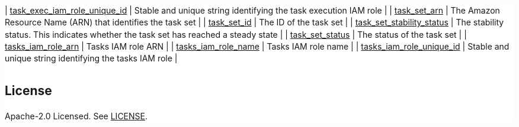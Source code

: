 | <a name="output_task_exec_iam_role_unique_id"></a> [task\_exec\_iam\_role\_unique\_id](#output\_task\_exec\_iam\_role\_unique\_id) | Stable and unique string identifying the task execution IAM role |
| <a name="output_task_set_arn"></a> [task\_set\_arn](#output\_task\_set\_arn) | The Amazon Resource Name (ARN) that identifies the task set |
| <a name="output_task_set_id"></a> [task\_set\_id](#output\_task\_set\_id) | The ID of the task set |
| <a name="output_task_set_stability_status"></a> [task\_set\_stability\_status](#output\_task\_set\_stability\_status) | The stability status. This indicates whether the task set has reached a steady state |
| <a name="output_task_set_status"></a> [task\_set\_status](#output\_task\_set\_status) | The status of the task set |
| <a name="output_tasks_iam_role_arn"></a> [tasks\_iam\_role\_arn](#output\_tasks\_iam\_role\_arn) | Tasks IAM role ARN |
| <a name="output_tasks_iam_role_name"></a> [tasks\_iam\_role\_name](#output\_tasks\_iam\_role\_name) | Tasks IAM role name |
| <a name="output_tasks_iam_role_unique_id"></a> [tasks\_iam\_role\_unique\_id](#output\_tasks\_iam\_role\_unique\_id) | Stable and unique string identifying the tasks IAM role |


## License

Apache-2.0 Licensed. See [LICENSE](https://github.com/terraform-aws-modules/terraform-aws-ecs/blob/master/LICENSE).

